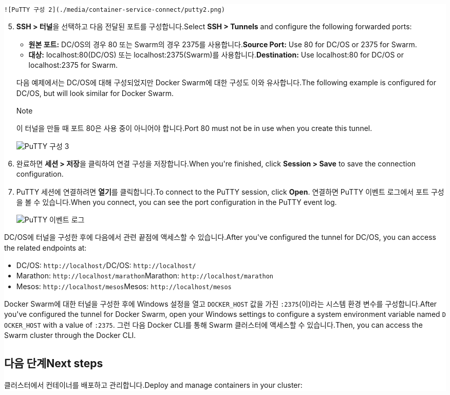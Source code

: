     ![PuTTY 구성 2](./media/container-service-connect/putty2.png)

5. <span data-ttu-id="d5d3b-203">**SSH > 터널**을 선택하고 다음 전달된 포트를 구성합니다.</span><span class="sxs-lookup"><span data-stu-id="d5d3b-203">Select **SSH > Tunnels** and configure the following forwarded ports:</span></span>

    * <span data-ttu-id="d5d3b-204">**원본 포트:** DC/OS의 경우 80 또는 Swarm의 경우 2375를 사용합니다.</span><span class="sxs-lookup"><span data-stu-id="d5d3b-204">**Source Port:** Use 80 for DC/OS or 2375 for Swarm.</span></span>
    * <span data-ttu-id="d5d3b-205">**대상:** localhost:80(DC/OS) 또는 localhost:2375(Swarm)를 사용합니다.</span><span class="sxs-lookup"><span data-stu-id="d5d3b-205">**Destination:** Use localhost:80 for DC/OS or localhost:2375 for Swarm.</span></span>

    <span data-ttu-id="d5d3b-206">다음 예제에서는 DC/OS에 대해 구성되었지만 Docker Swarm에 대한 구성도 이와 유사합니다.</span><span class="sxs-lookup"><span data-stu-id="d5d3b-206">The following example is configured for DC/OS, but will look similar for Docker Swarm.</span></span>

    > [!NOTE]
    > <span data-ttu-id="d5d3b-207">이 터널을 만들 때 포트 80은 사용 중이 아니어야 합니다.</span><span class="sxs-lookup"><span data-stu-id="d5d3b-207">Port 80 must not be in use when you create this tunnel.</span></span>
    > 

    ![PuTTY 구성 3](./media/container-service-connect/putty3.png)

6. <span data-ttu-id="d5d3b-209">완료하면 **세션 > 저장**을 클릭하여 연결 구성을 저장합니다.</span><span class="sxs-lookup"><span data-stu-id="d5d3b-209">When you're finished, click **Session > Save** to save the connection configuration.</span></span>

7. <span data-ttu-id="d5d3b-210">PuTTY 세션에 연결하려면 **열기**를 클릭합니다.</span><span class="sxs-lookup"><span data-stu-id="d5d3b-210">To connect to the PuTTY session, click **Open**.</span></span> <span data-ttu-id="d5d3b-211">연결하면 PuTTY 이벤트 로그에서 포트 구성을 볼 수 있습니다.</span><span class="sxs-lookup"><span data-stu-id="d5d3b-211">When you connect, you can see the port configuration in the PuTTY event log.</span></span>

    ![PuTTY 이벤트 로그](./media/container-service-connect/putty4.png)

<span data-ttu-id="d5d3b-213">DC/OS에 터널을 구성한 후에 다음에서 관련 끝점에 액세스할 수 있습니다.</span><span class="sxs-lookup"><span data-stu-id="d5d3b-213">After you've configured the tunnel for DC/OS, you can access the related endpoints at:</span></span>

* <span data-ttu-id="d5d3b-214">DC/OS: `http://localhost/`</span><span class="sxs-lookup"><span data-stu-id="d5d3b-214">DC/OS: `http://localhost/`</span></span>
* <span data-ttu-id="d5d3b-215">Marathon: `http://localhost/marathon`</span><span class="sxs-lookup"><span data-stu-id="d5d3b-215">Marathon: `http://localhost/marathon`</span></span>
* <span data-ttu-id="d5d3b-216">Mesos: `http://localhost/mesos`</span><span class="sxs-lookup"><span data-stu-id="d5d3b-216">Mesos: `http://localhost/mesos`</span></span>

<span data-ttu-id="d5d3b-217">Docker Swarm에 대한 터널을 구성한 후에 Windows 설정을 열고 `DOCKER_HOST` 값을 가진 `:2375`(이)라는 시스템 환경 변수를 구성합니다.</span><span class="sxs-lookup"><span data-stu-id="d5d3b-217">After you've configured the tunnel for Docker Swarm, open your Windows settings to configure a system environment variable named `DOCKER_HOST` with a value of `:2375`.</span></span> <span data-ttu-id="d5d3b-218">그런 다음 Docker CLI를 통해 Swarm 클러스터에 액세스할 수 있습니다.</span><span class="sxs-lookup"><span data-stu-id="d5d3b-218">Then, you can access the Swarm cluster through the Docker CLI.</span></span>

## <a name="next-steps"></a><span data-ttu-id="d5d3b-219">다음 단계</span><span class="sxs-lookup"><span data-stu-id="d5d3b-219">Next steps</span></span>
<span data-ttu-id="d5d3b-220">클러스터에서 컨테이너를 배포하고 관리합니다.</span><span class="sxs-lookup"><span data-stu-id="d5d3b-220">Deploy and manage containers in your cluster:</span></span>
